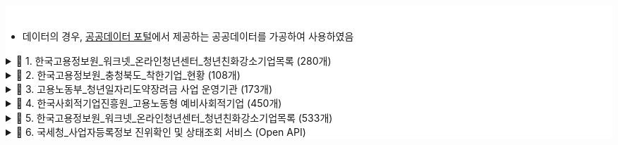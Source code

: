 <br>

- 데이터의 경우, [공공데이터 포털](https://www.data.go.kr/index.do)에서 제공하는 공공데이터를 가공하여 사용하였음

<details><summary>📢 1. 한국고용정보원_워크넷_온라인청년센터_청년친화강소기업목록 (280개)</summary></details>

<details><summary>📢 2. 한국고용정보원_충청북도_착한기업_현황 (108개)</summary></details>

<details><summary>📢 3. 고용노동부_청년일자리도약장려금 사업 운영기관 (173개)</summary></details>

<details><summary>📢 4. 한국사회적기업진흥원_고용노동형 예비사회적기업 (450개)</summary></details>

<details><summary>📢 5. 한국고용정보원_워크넷_온라인청년센터_청년친화강소기업목록 (533개)</summary></details>

<details><summary>📢 6. 국세청_사업자등록정보 진위확인 및 상태조회 서비스 (Open API)</summary></details>








